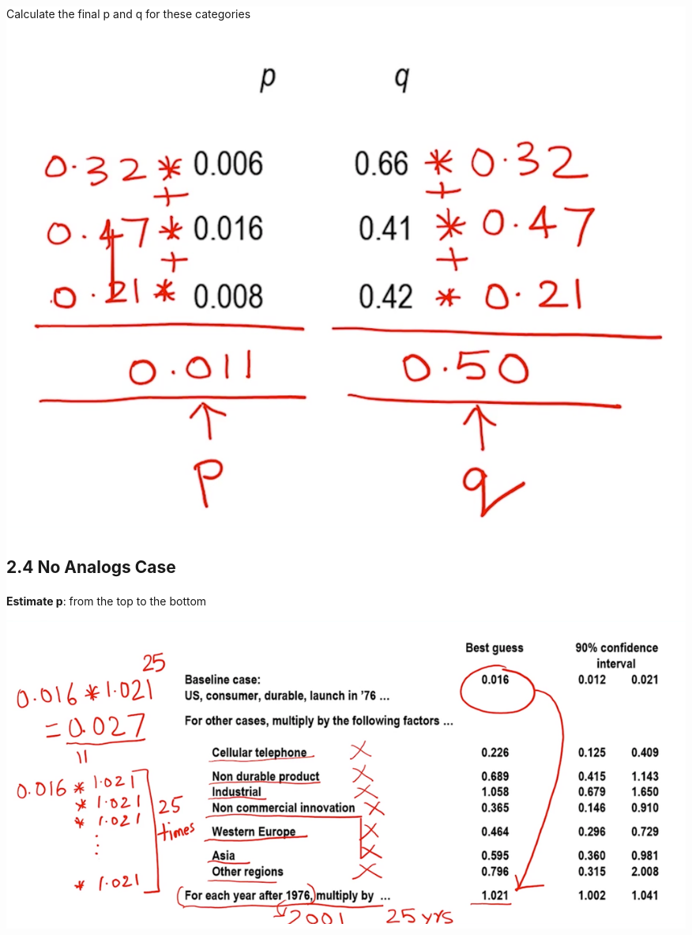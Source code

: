 Calculate the final p and q for these categories

![image-20200117101528763](Module_2_Bass_Model_II.assets/image-20200117101528763.png)

## 2.4 No Analogs Case

**Estimate p**: from the top to the bottom

![image-20200117101851384](Module_2_Bass_Model_II.assets/image-20200117101851384.png)
